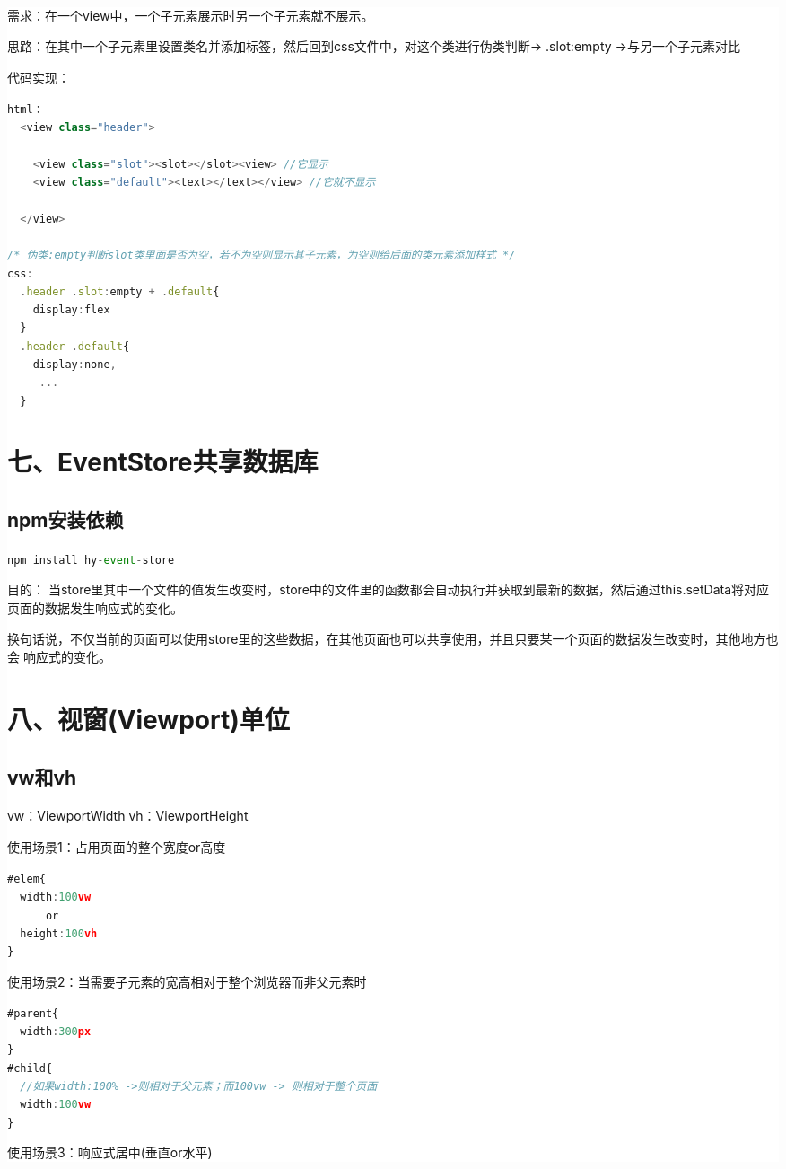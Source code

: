 需求：在一个view中，一个子元素展示时另一个子元素就不展示。

思路：在其中一个子元素里设置类名并添加<slot></slot>标签，然后回到css文件中，对这个类进行伪类判断-> .slot:empty ->与另一个子元素对比

代码实现：

```typescript
html：
  <view class="header">
  
    <view class="slot"><slot></slot><view> //它显示
    <view class="default"><text></text></view> //它就不显示
    
  </view>
  
/* 伪类:empty判断slot类里面是否为空，若不为空则显示其子元素，为空则给后面的类元素添加样式 */
css:
  .header .slot:empty + .default{
    display:flex
  }
  .header .default{
    display:none,
     ...
  }
```

# 七、EventStore共享数据库

## npm安装依赖

```typescript
npm install hy-event-store
```
目的：
当store里其中一个文件的值发生改变时，store中的文件里的函数都会自动执行并获取到最新的数据，然后通过this.setData将对应页面的数据发生响应式的变化。 

换句话说，不仅当前的页面可以使用store里的这些数据，在其他页面也可以共享使用，并且只要某一个页面的数据发生改变时，其他地方也会 响应式的变化。

# 八、视窗(Viewport)单位

## vw和vh

vw：ViewportWidth     vh：ViewportHeight

使用场景1：占用页面的整个宽度or高度

```typescript
#elem{
  width:100vw
      or
  height:100vh
}
```
使用场景2：当需要子元素的宽高相对于整个浏览器而非父元素时
```typescript
#parent{
  width:300px
}
#child{
  //如果width:100% ->则相对于父元素；而100vw -> 则相对于整个页面
  width:100vw
}
```
使用场景3：响应式居中(垂直or水平)
```typescript
```